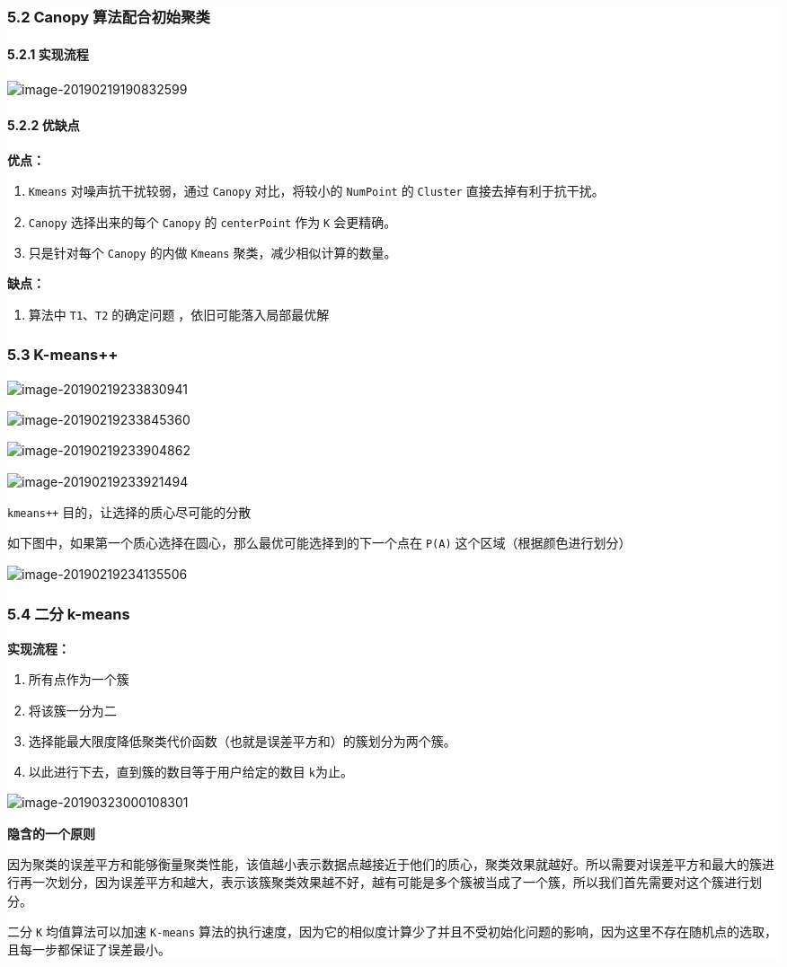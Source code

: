 ### 5.2 Canopy 算法配合初始聚类

#### 5.2.1 实现流程

![image-20190219190832599](https://s2.ax1x.com/2020/02/24/38KJVe.png)

#### 5.2.2 优缺点

**优点：**

 1) `Kmeans` 对噪声抗干扰较弱，通过 `Canopy` 对比，将较小的 `NumPoint` 的 `Cluster` 直接去掉有利于抗干扰。

 2) `Canopy` 选择出来的每个 `Canopy` 的 `centerPoint` 作为 `K` 会更精确。

 3) 只是针对每个 `Canopy` 的内做 `Kmeans` 聚类，减少相似计算的数量。

**缺点：**

 1) 算法中 `T1`、`T2` 的确定问题 ，依旧可能落入局部最优解

### 5.3 K-means++

![image-20190219233830941](https://s2.ax1x.com/2020/02/24/38KvM6.png)

![image-20190219233845360](https://s2.ax1x.com/2020/02/24/38MCIH.png)

![image-20190219233904862](https://s2.ax1x.com/2020/02/24/38MkRI.png)

![image-20190219233921494](https://s2.ax1x.com/2020/02/24/38Mudg.png)

`kmeans++` 目的，让选择的质心尽可能的分散

如下图中，如果第一个质心选择在圆心，那么最优可能选择到的下一个点在 `P(A)` 这个区域（根据颜色进行划分）

![image-20190219234135506](https://s2.ax1x.com/2020/02/24/38M1Wn.png)

### 5.4 二分 k-means

**实现流程：**

1) 所有点作为一个簇

2) 将该簇一分为二

3) 选择能最大限度降低聚类代价函数（也就是误差平方和）的簇划分为两个簇。

4) 以此进行下去，直到簇的数目等于用户给定的数目 `k`为止。

![image-20190323000108301](https://s2.ax1x.com/2020/02/24/38M6OK.png)

**隐含的一个原则**

因为聚类的误差平方和能够衡量聚类性能，该值越小表示数据点越接近于他们的质心，聚类效果就越好。所以需要对误差平方和最大的簇进行再一次划分，因为误差平方和越大，表示该簇聚类效果越不好，越有可能是多个簇被当成了一个簇，所以我们首先需要对这个簇进行划分。

二分 `K` 均值算法可以加速 `K-means` 算法的执行速度，因为它的相似度计算少了并且不受初始化问题的影响，因为这里不存在随机点的选取，且每一步都保证了误差最小。

